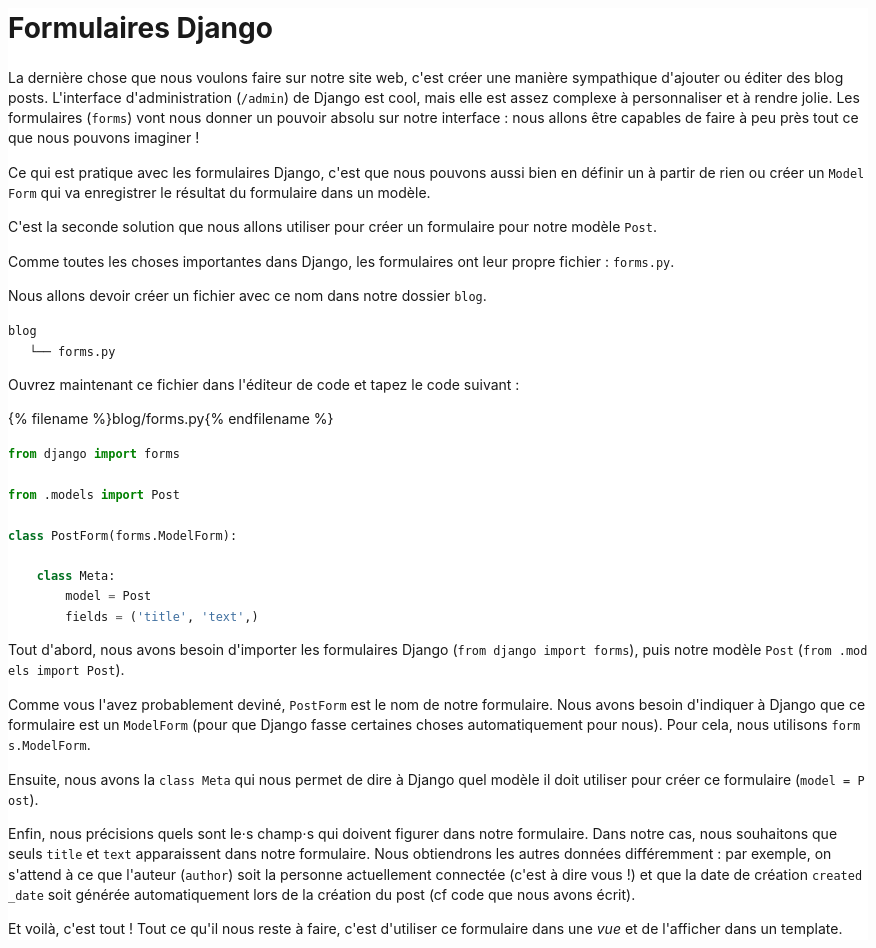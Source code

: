 # Formulaires Django

La dernière chose que nous voulons faire sur notre site web, c'est créer une manière sympathique d'ajouter ou éditer des blog posts. L'interface d'administration (`/admin`) de Django est cool, mais elle est assez complexe à personnaliser et à rendre jolie. Les formulaires (`forms`) vont nous donner un pouvoir absolu sur notre interface : nous allons être capables de faire à peu près tout ce que nous pouvons imaginer !

Ce qui est pratique avec les formulaires Django, c'est que nous pouvons aussi bien en définir un à partir de rien ou créer un `ModelForm` qui va enregistrer le résultat du formulaire dans un modèle.

C'est la seconde solution que nous allons utiliser pour créer un formulaire pour notre modèle `Post`.

Comme toutes les choses importantes dans Django, les formulaires ont leur propre fichier : `forms.py`.

Nous allons devoir créer un fichier avec ce nom dans notre dossier `blog`.

    blog
       └── forms.py
    

Ouvrez maintenant ce fichier dans l'éditeur de code et tapez le code suivant :

{% filename %}blog/forms.py{% endfilename %}

```python
from django import forms

from .models import Post

class PostForm(forms.ModelForm):

    class Meta:
        model = Post
        fields = ('title', 'text',)
```

Tout d'abord, nous avons besoin d'importer les formulaires Django (`from django import forms`), puis notre modèle `Post` (`from .models import Post`).

Comme vous l'avez probablement deviné, `PostForm` est le nom de notre formulaire. Nous avons besoin d'indiquer à Django que ce formulaire est un `ModelForm` (pour que Django fasse certaines choses automatiquement pour nous). Pour cela, nous utilisons `forms.ModelForm`.

Ensuite, nous avons la `class Meta` qui nous permet de dire à Django quel modèle il doit utiliser pour créer ce formulaire (`model = Post`).

Enfin, nous précisions quels sont le⋅s champ⋅s qui doivent figurer dans notre formulaire. Dans notre cas, nous souhaitons que seuls `title` et `text` apparaissent dans notre formulaire. Nous obtiendrons les autres données différemment : par exemple, on s'attend à ce que l'auteur (`author`) soit la personne actuellement connectée (c'est à dire vous !) et que la date de création `created_date` soit générée automatiquement lors de la création du post (cf code que nous avons écrit).

Et voilà, c'est tout ! Tout ce qu'il nous reste à faire, c'est d'utiliser ce formulaire dans une *vue* et de l'afficher dans un template.
